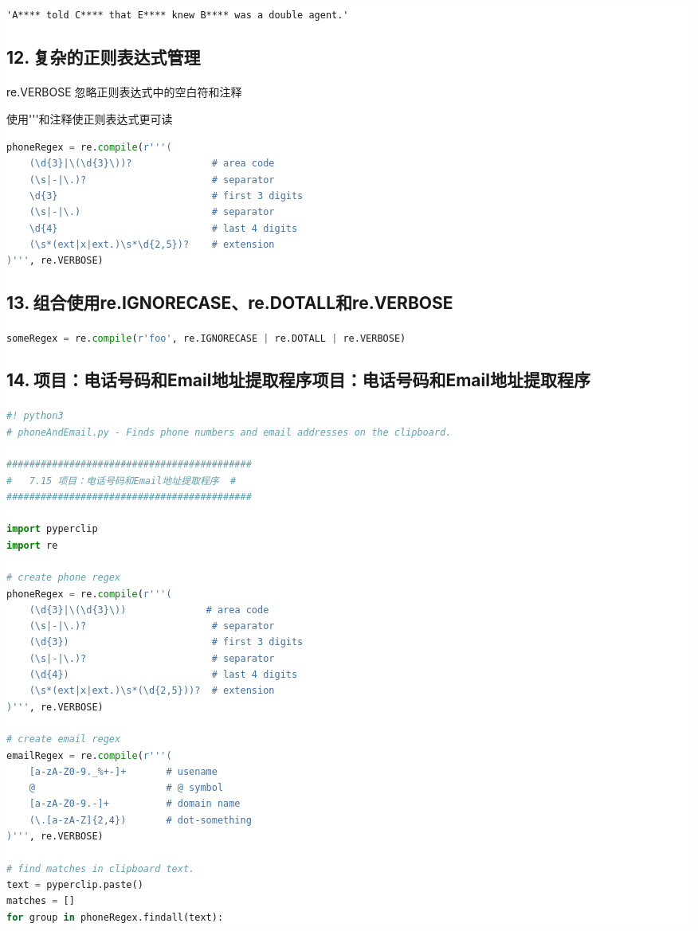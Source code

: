 


    'A**** told C**** that E**** knew B**** was a double agent.'



## 12. 复杂的正则表达式管理

re.VERBOSE 忽略正则表达式中的空白符和注释

使用'''和注释使正则表达式更可读


```python
phoneRegex = re.compile(r'''(
    (\d{3}|\(\d{3}\))?              # area code
    (\s|-|\.)?                      # separator
    \d{3}                           # first 3 digits
    (\s|-|\.)                       # separator
    \d{4}                           # last 4 digits
    (\s*(ext|x|ext.)\s*\d{2,5})?    # extension
)''', re.VERBOSE)
```

## 13. 组合使用re.IGNORECASE、re.DOTALL和re.VERBOSE


```python
someRegex = re.compile(r'foo', re.IGNORECASE | re.DOTALL | re.VERBOSE)
```

## 14. 项目：电话号码和Email地址提取程序项目：电话号码和Email地址提取程序


```python
#! python3
# phoneAndEmail.py - Finds phone numbers and email addresses on the clipboard.

###########################################
#   7.15 项目：电话号码和Email地址提取程序  #
###########################################

import pyperclip
import re

# create phone regex
phoneRegex = re.compile(r'''(
    (\d{3}|\(\d{3}\))              # area code
    (\s|-|\.)?                      # separator
    (\d{3})                         # first 3 digits
    (\s|-|\.)?                      # separator
    (\d{4})                         # last 4 digits
    (\s*(ext|x|ext.)\s*(\d{2,5}))?  # extension
)''', re.VERBOSE)

# create email regex
emailRegex = re.compile(r'''(
    [a-zA-Z0-9._%+-]+       # usename
    @                       # @ symbol
    [a-zA-Z0-9.-]+          # domain name
    (\.[a-zA-Z]{2,4})       # dot-something
)''', re.VERBOSE)

# find matches in clipboard text.
text = pyperclip.paste()
matches = []
for group in phoneRegex.findall(text):
```
